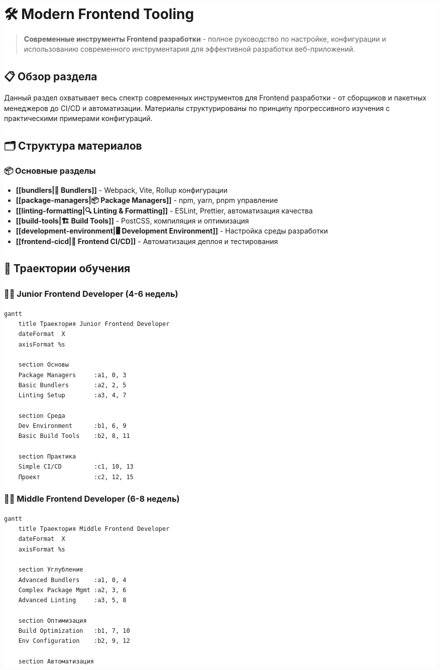 # 🛠️ Modern Frontend Tooling

> **Современные инструменты Frontend разработки** - полное руководство по настройке, конфигурации и использованию современного инструментария для эффективной разработки веб-приложений.

## 📋 Обзор раздела

Данный раздел охватывает весь спектр современных инструментов для Frontend разработки - от сборщиков и пакетных менеджеров до CI/CD и автоматизации. Материалы структурированы по принципу прогрессивного изучения с практическими примерами конфигураций.

## 🗂️ Структура материалов

### 📦 Основные разделы
- **[[bundlers|🎯 Bundlers]]** - Webpack, Vite, Rollup конфигурации
- **[[package-managers|📦 Package Managers]]** - npm, yarn, pnpm управление
- **[[linting-formatting|🔍 Linting & Formatting]]** - ESLint, Prettier, автоматизация качества
- **[[build-tools|🏗️ Build Tools]]** - PostCSS, компиляция и оптимизация
- **[[development-environment|🖥️ Development Environment]]** - Настройка среды разработки
- **[[frontend-cicd|🚀 Frontend CI/CD]]** - Автоматизация деплоя и тестирования

## 🎯 Траектории обучения

### 👨‍💻 Junior Frontend Developer (4-6 недель)
```mermaid
gantt
    title Траектория Junior Frontend Developer
    dateFormat  X
    axisFormat %s
    
    section Основы
    Package Managers     :a1, 0, 3
    Basic Bundlers       :a2, 2, 5
    Linting Setup        :a3, 4, 7
    
    section Среда
    Dev Environment      :b1, 6, 9
    Basic Build Tools    :b2, 8, 11
    
    section Практика
    Simple CI/CD         :c1, 10, 13
    Проект               :c2, 12, 15
```

### 👨‍💼 Middle Frontend Developer (6-8 недель)  
```mermaid
gantt
    title Траектория Middle Frontend Developer
    dateFormat  X
    axisFormat %s
    
    section Углубление
    Advanced Bundlers    :a1, 0, 4
    Complex Package Mgmt :a2, 3, 6
    Advanced Linting     :a3, 5, 8
    
    section Оптимизация
    Build Optimization   :b1, 7, 10
    Env Configuration    :b2, 9, 12
    
    section Автоматизация
```